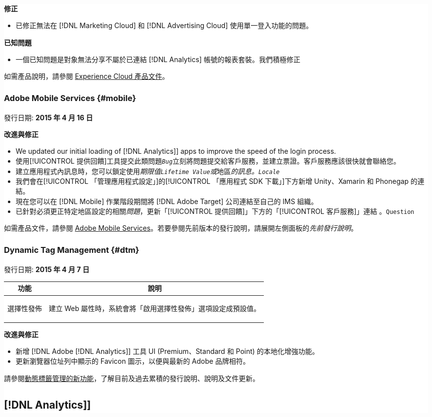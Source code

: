 **修正**

* 已修正無法在 [!DNL  Marketing Cloud] 和 [!DNL  Advertising Cloud] 使用單一登入功能的問題。

**已知問題**

* 一個已知問題是對象無法分享不屬於已連結 [!DNL Analytics] 帳號的報表套裝。我們積極修正

如需產品說明，請參閱 [Experience Cloud 產品文件](https://marketing.adobe.com/resources/help/en_US/mcloud/)。

### Adobe Mobile Services {#mobile}

發行日期: **2015 年 4 月 16 日**

**改進與修正**

* We updated our initial loading of [!DNL Analytics]] apps to improve the speed of the login process.
* 使用[!UICONTROL 提供回饋]工具提交此類問題&#x200B;*`Bug`*&#x200B;立刻將問題提交給客戶服務，並建立票證。客戶服務應該很快就會聯絡您。
* 建立應用程式內訊息時，您可以鎖定使用&#x200B;*期限值`Lifetime Value`或*&#x200B;地區&#x200B;*的訊息。`Locale`*
* 我們會在[!UICONTROL 「管理應用程式設定」]的[!UICONTROL 「應用程式 SDK 下載」]下方新增 Unity、Xamarin 和 Phonegap 的連結。
* 現在您可以在 [!DNL  Mobile] 作業階段期間將 [!DNL  Adobe Target] 公司連結至自己的 IMS 組織。
* 已針對必須更正特定地區設定的相關&#x200B;*問題*，更新「[!UICONTROL 提供回饋]」下方的「[!UICONTROL 客戶服務]」連結 。`Question`

如需產品文件，請參閱 [Adobe Mobile Services](https://docs.adobe.com/content/help/en/mobile-services/using/home.html)。若要參閱先前版本的發行說明，請展開左側面板的&#x200B;*先前發行說明*。

### Dynamic Tag Management {#dtm}

發行日期: **2015 年 4 月 7 日**

<table id="table_3CA51E873E324FD4B7CF14190F127A77"> 
 <thead> 
  <tr> 
   <th colname="col1" class="entry"> 功能 </th> 
   <th colname="col2" class="entry"> 說明 </th> 
  </tr> 
 </thead>
 <tbody> 
  <tr valign="top"> 
   <td colname="col1"> <p>選擇性發佈 </p> </td> 
   <td colname="col2"> <p>建立 Web 屬性時，系統會將<span class="wintitle">「啟用選擇性發佈」</span>選項設定成預設值。 </p> </td> 
  </tr> 
 </tbody> 
</table>

**改進與修正**

* 新增 [!DNL Adobe [!DNL Analytics]] 工具 UI (Premium、Standard 和 Point) 的本地化增強功能。
* 更新瀏覽器位址列中顯示的 Favicon 圖示，以便與最新的 Adobe 品牌相符。

請參閱[動態標籤管理的新功能](https://marketing.adobe.com/resources/help/en_US/dtm/whatsnew.html)，了解目前及過去累積的發行說明、說明及文件更新。

## [!DNL Analytics]]
